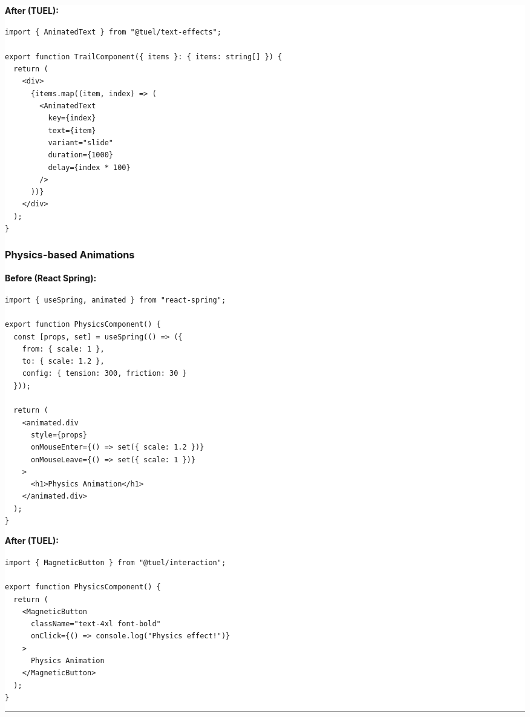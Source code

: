 **After (TUEL):**
```tsx
import { AnimatedText } from "@tuel/text-effects";

export function TrailComponent({ items }: { items: string[] }) {
  return (
    <div>
      {items.map((item, index) => (
        <AnimatedText
          key={index}
          text={item}
          variant="slide"
          duration={1000}
          delay={index * 100}
        />
      ))}
    </div>
  );
}
```

### Physics-based Animations

**Before (React Spring):**
```tsx
import { useSpring, animated } from "react-spring";

export function PhysicsComponent() {
  const [props, set] = useSpring(() => ({
    from: { scale: 1 },
    to: { scale: 1.2 },
    config: { tension: 300, friction: 30 }
  }));

  return (
    <animated.div
      style={props}
      onMouseEnter={() => set({ scale: 1.2 })}
      onMouseLeave={() => set({ scale: 1 })}
    >
      <h1>Physics Animation</h1>
    </animated.div>
  );
}
```

**After (TUEL):**
```tsx
import { MagneticButton } from "@tuel/interaction";

export function PhysicsComponent() {
  return (
    <MagneticButton
      className="text-4xl font-bold"
      onClick={() => console.log("Physics effect!")}
    >
      Physics Animation
    </MagneticButton>
  );
}
```

---